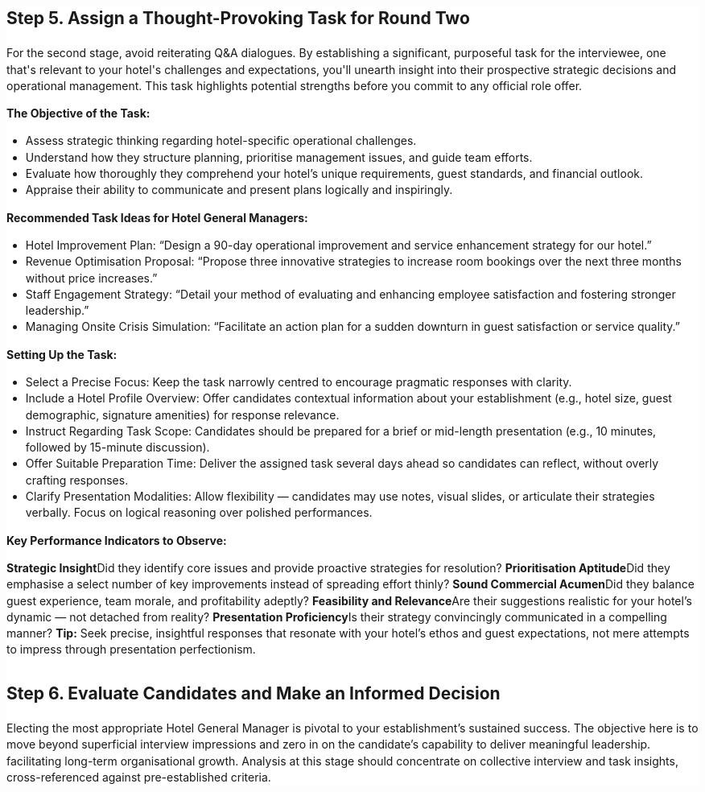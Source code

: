  ## Step 5. Assign a Thought-Provoking Task for Round Two

 For the second stage, avoid reiterating Q&amp;A dialogues. By establishing a significant, purposeful task for the interviewee, one that's relevant to your hotel's challenges and expectations, you'll unearth insight into their prospective strategic decisions and operational management. This task highlights potential strengths before you commit to any official role offer.

 **The Objective of the Task:**

 - Assess strategic thinking regarding hotel-specific operational challenges.
- Understand how they structure planning, prioritise management issues, and guide team efforts.
- Evaluate how thoroughly they comprehend your hotel’s unique requirements, guest standards, and financial outlook.
- Appraise their ability to communicate and present plans logically and inspiringly.

 **Recommended Task Ideas for Hotel General Managers:**

 - Hotel Improvement Plan: “Design a 90-day operational improvement and service enhancement strategy for our hotel.”
- Revenue Optimisation Proposal: “Propose three innovative strategies to increase room bookings over the next three months without price increases.”
- Staff Engagement Strategy: “Detail your method of evaluating and enhancing employee satisfaction and fostering stronger leadership.”
- Managing Onsite Crisis Simulation: “Facilitate an action plan for a sudden downturn in guest satisfaction or service quality.”

 **Setting Up the Task:**

 - Select a Precise Focus: Keep the task narrowly centred to encourage pragmatic responses with clarity.
- Include a Hotel Profile Overview: Offer candidates contextual information about your establishment (e.g., hotel size, guest demographic, signature amenities) for response relevance.
- Instruct Regarding Task Scope: Candidates should be prepared for a brief or mid-length presentation (e.g., 10 minutes, followed by 15-minute discussion).
- Offer Suitable Preparation Time: Deliver the assigned task several days ahead so candidates can reflect, without overly crafting responses.
- Clarify Presentation Modalities: Allow flexibility — candidates may use notes, visual slides, or articulate their strategies verbally. Focus on logical reasoning over polished performances.

 **Key Performance Indicators to Observe:**

   **Strategic Insight**Did they identify core issues and provide proactive strategies for resolution?  **Prioritisation Aptitude**Did they emphasise a select number of key improvements instead of spreading effort thinly?  **Sound Commercial Acumen**Did they balance guest experience, team morale, and profitability adeptly?  **Feasibility and Relevance**Are their suggestions realistic for your hotel’s dynamic — not detached from reality?  **Presentation Proficiency**Is their strategy convincingly communicated in a compelling manner?   **Tip:** Seek precise, insightful responses that resonate with your hotel’s ethos and guest expectations, not mere attempts to impress through presentation perfectionism.

 ## Step 6. Evaluate Candidates and Make an Informed Decision

 Electing the most appropriate Hotel General Manager is pivotal to your establishment’s sustained success. The objective here is to move beyond superficial interview impressions and zero in on the candidate’s capability to deliver meaningful leadership. facilitating long-term organisational growth. Analysis at this stage should concentrate on collective interview and task insights, cross-referenced against pre-established criteria.
